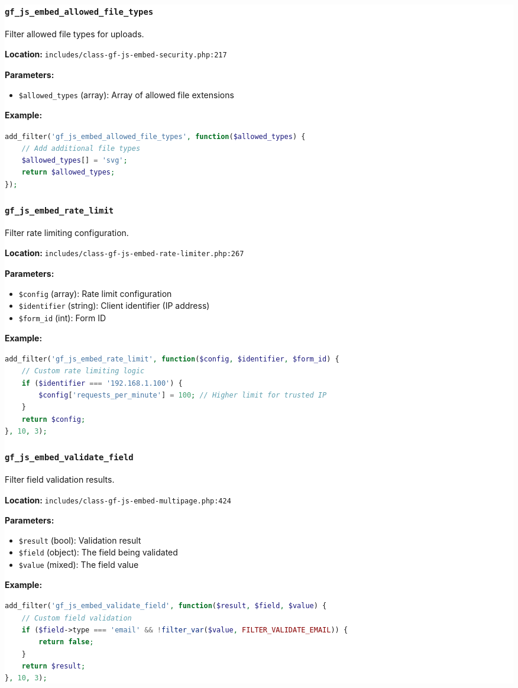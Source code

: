 ### `gf_js_embed_allowed_file_types`
Filter allowed file types for uploads.

**Location:** `includes/class-gf-js-embed-security.php:217`

**Parameters:**
- `$allowed_types` (array): Array of allowed file extensions

**Example:**
```php
add_filter('gf_js_embed_allowed_file_types', function($allowed_types) {
    // Add additional file types
    $allowed_types[] = 'svg';
    return $allowed_types;
});
```

### `gf_js_embed_rate_limit`
Filter rate limiting configuration.

**Location:** `includes/class-gf-js-embed-rate-limiter.php:267`

**Parameters:**
- `$config` (array): Rate limit configuration
- `$identifier` (string): Client identifier (IP address)
- `$form_id` (int): Form ID

**Example:**
```php
add_filter('gf_js_embed_rate_limit', function($config, $identifier, $form_id) {
    // Custom rate limiting logic
    if ($identifier === '192.168.1.100') {
        $config['requests_per_minute'] = 100; // Higher limit for trusted IP
    }
    return $config;
}, 10, 3);
```

### `gf_js_embed_validate_field`
Filter field validation results.

**Location:** `includes/class-gf-js-embed-multipage.php:424`

**Parameters:**
- `$result` (bool): Validation result
- `$field` (object): The field being validated
- `$value` (mixed): The field value

**Example:**
```php
add_filter('gf_js_embed_validate_field', function($result, $field, $value) {
    // Custom field validation
    if ($field->type === 'email' && !filter_var($value, FILTER_VALIDATE_EMAIL)) {
        return false;
    }
    return $result;
}, 10, 3);
```
